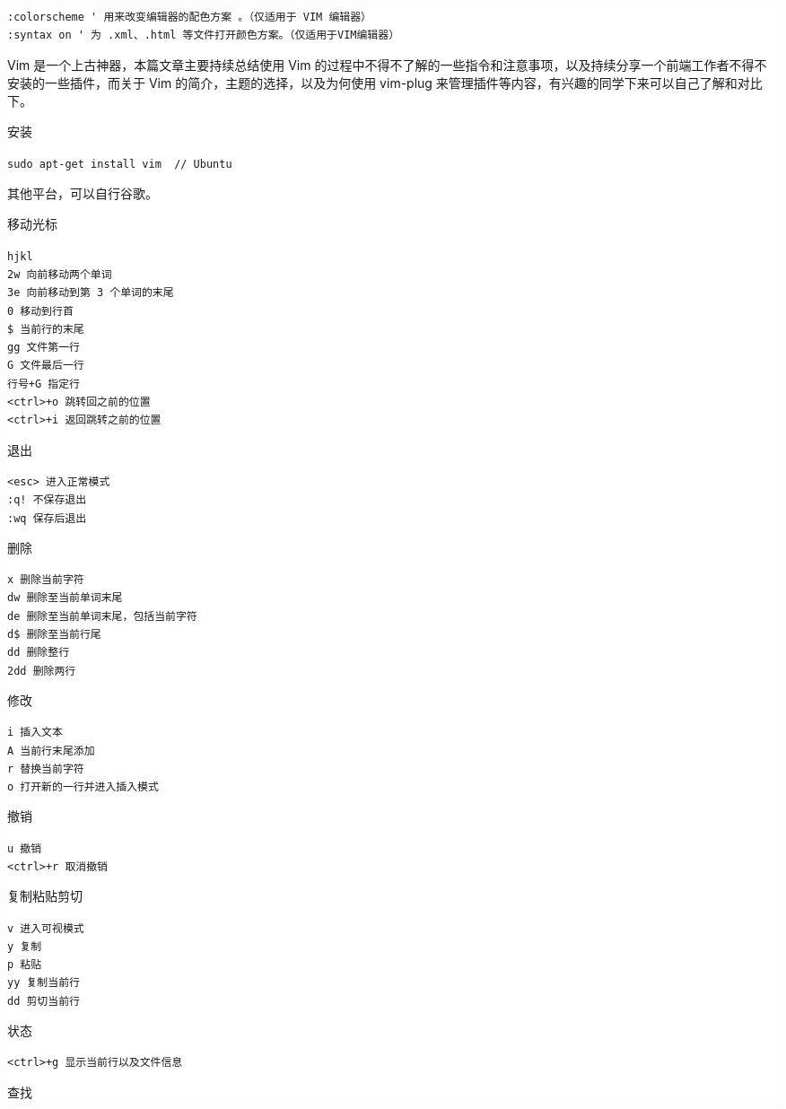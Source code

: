 ```
:colorscheme ' 用来改变编辑器的配色方案 。（仅适用于 VIM 编辑器）
:syntax on ' 为 .xml、.html 等文件打开颜色方案。（仅适用于VIM编辑器）
```

Vim 是一个上古神器，本篇文章主要持续总结使用 Vim 的过程中不得不了解的一些指令和注意事项，以及持续分享一个前端工作者不得不安装的一些插件，而关于 Vim 的简介，主题的选择，以及为何使用 vim-plug 来管理插件等内容，有兴趣的同学下来可以自己了解和对比下。

安装
```
sudo apt-get install vim  // Ubuntu
```
其他平台，可以自行谷歌。


移动光标
```
hjkl
2w 向前移动两个单词
3e 向前移动到第 3 个单词的末尾
0 移动到行首
$ 当前行的末尾
gg 文件第一行
G 文件最后一行
行号+G 指定行
<ctrl>+o 跳转回之前的位置
<ctrl>+i 返回跳转之前的位置
```
退出
```
<esc> 进入正常模式
:q! 不保存退出
:wq 保存后退出
```
删除
```
x 删除当前字符
dw 删除至当前单词末尾
de 删除至当前单词末尾，包括当前字符
d$ 删除至当前行尾
dd 删除整行
2dd 删除两行
```
修改
```
i 插入文本
A 当前行末尾添加
r 替换当前字符
o 打开新的一行并进入插入模式
```
撤销
```
u 撤销
<ctrl>+r 取消撤销
```
复制粘贴剪切
```
v 进入可视模式
y 复制
p 粘贴
yy 复制当前行
dd 剪切当前行
```
状态
```
<ctrl>+g 显示当前行以及文件信息
```
查找
```
```
